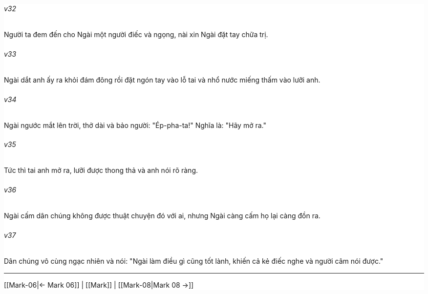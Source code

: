 ###### v32 
Người ta đem đến cho Ngài một người điếc và ngọng, nài xin Ngài đặt tay chữa trị. 

###### v33 
Ngài dắt anh ấy ra khỏi đám đông rồi đặt ngón tay vào lỗ tai và nhổ nước miếng thấm vào lưỡi anh. 

###### v34 
Ngài ngước mắt lên trời, thở dài và bảo người: "Ép-pha-ta!" Nghĩa là: "Hãy mở ra." 

###### v35 
Tức thì tai anh mở ra, lưỡi được thong thả và anh nói rõ ràng. 

###### v36 
Ngài cấm dân chúng không được thuật chuyện đó với ai, nhưng Ngài càng cấm họ lại càng đồn ra. 

###### v37 
Dân chúng vô cùng ngạc nhiên và nói: "Ngài làm điều gì cũng tốt lành, khiến cả kẻ điếc nghe và người câm nói được."

***
[[Mark-06|← Mark 06]] | [[Mark]] | [[Mark-08|Mark 08 →]]
